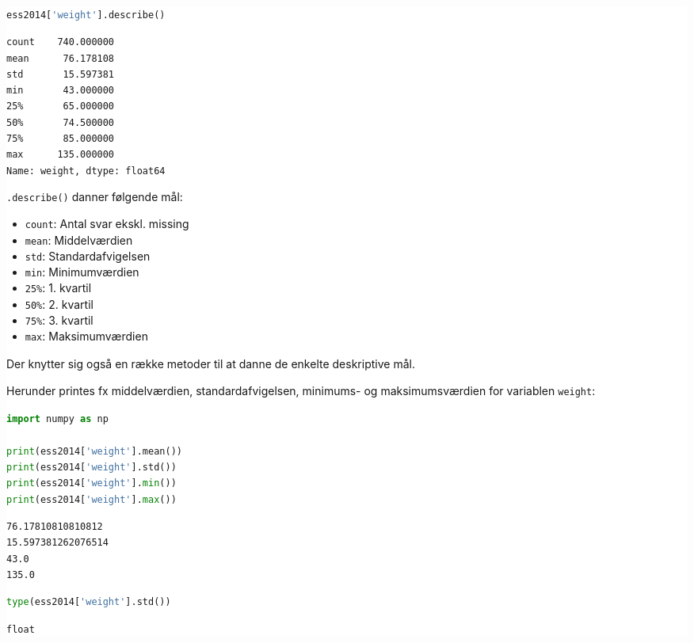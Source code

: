 ```python
ess2014['weight'].describe()
```




    count    740.000000
    mean      76.178108
    std       15.597381
    min       43.000000
    25%       65.000000
    50%       74.500000
    75%       85.000000
    max      135.000000
    Name: weight, dtype: float64



`.describe()` danner følgende mål:
- `count`: Antal svar ekskl. missing
- `mean`: Middelværdien
- `std`: Standardafvigelsen
- `min`: Minimumværdien
- `25%`: 1. kvartil
- `50%`: 2. kvartil
- `75%`: 3. kvartil
- `max`: Maksimumværdien

Der knytter sig også en række metoder til at danne de enkelte deskriptive mål.

Herunder printes fx middelværdien, standardafvigelsen, minimums- og maksimumsværdien for variablen `weight`:


```python
import numpy as np

print(ess2014['weight'].mean())
print(ess2014['weight'].std())
print(ess2014['weight'].min())
print(ess2014['weight'].max())
```

    76.17810810810812
    15.597381262076514
    43.0
    135.0
    


```python
type(ess2014['weight'].std())
```




    float


